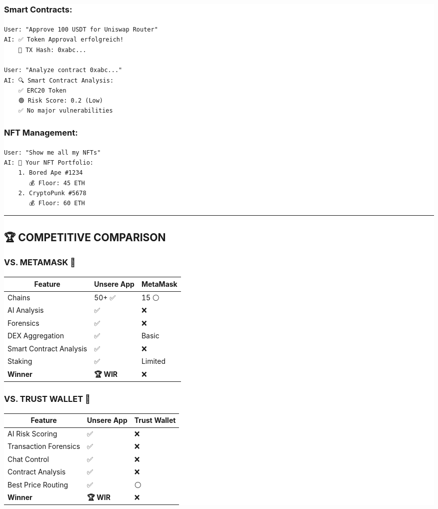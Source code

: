 ### **Smart Contracts**:
```
User: "Approve 100 USDT for Uniswap Router"
AI: ✅ Token Approval erfolgreich!
    🔗 TX Hash: 0xabc...
    
User: "Analyze contract 0xabc..."
AI: 🔍 Smart Contract Analysis:
    ✅ ERC20 Token
    🟢 Risk Score: 0.2 (Low)
    ✅ No major vulnerabilities
```

### **NFT Management**:
```
User: "Show me all my NFTs"
AI: 🎨 Your NFT Portfolio:
    1. Bored Ape #1234
       💰 Floor: 45 ETH
    2. CryptoPunk #5678
       💰 Floor: 60 ETH
```

---

## 🏆 **COMPETITIVE COMPARISON**

### **VS. METAMASK** 🦊
| Feature | Unsere App | MetaMask |
|---------|------------|----------|
| Chains | 50+ ✅ | 15 ⚪ |
| AI Analysis | ✅ | ❌ |
| Forensics | ✅ | ❌ |
| DEX Aggregation | ✅ | Basic |
| Smart Contract Analysis | ✅ | ❌ |
| Staking | ✅ | Limited |
| **Winner** | **🏆 WIR** | ❌ |

### **VS. TRUST WALLET** 💎
| Feature | Unsere App | Trust Wallet |
|---------|------------|--------------|
| AI Risk Scoring | ✅ | ❌ |
| Transaction Forensics | ✅ | ❌ |
| Chat Control | ✅ | ❌ |
| Contract Analysis | ✅ | ❌ |
| Best Price Routing | ✅ | ⚪ |
| **Winner** | **🏆 WIR** | ❌ |
